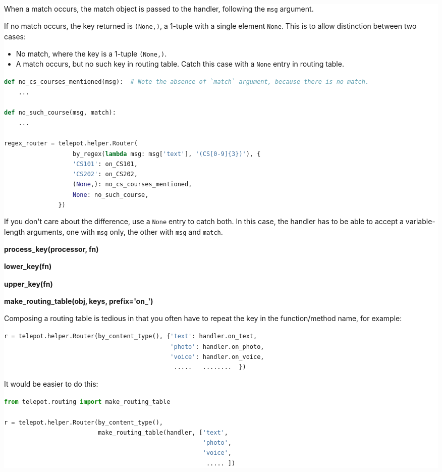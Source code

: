 When a match occurs, the match object is passed to the handler, following the `msg` argument.

If no match occurs, the key returned is `(None,)`, a 1-tuple with a single element `None`. This is to allow distinction between two cases:

- No match, where the key is a 1-tuple `(None,)`.
- A match occurs, but no such key in routing table. Catch this case with a `None` entry in routing table.

```python
def no_cs_courses_mentioned(msg):  # Note the absence of `match` argument, because there is no match.
    ...

def no_such_course(msg, match):
    ...

regex_router = telepot.helper.Router(
                   by_regex(lambda msg: msg['text'], '(CS[0-9]{3})'), {
                   'CS101': on_CS101,
                   'CS202': on_CS202,
                   (None,): no_cs_courses_mentioned,
                   None: no_such_course,
               })
```

If you don't care about the difference, use a `None` entry to catch both. In this case, the handler has to be able to accept a variable-length arguments, one with `msg` only, the other with `msg` and `match`.

<a id="telepot-routing-process-key"></a>
**process_key(processor, fn)**

<a id="telepot-routing-lower-key"></a>
**lower_key(fn)**

<a id="telepot-routing-upper-key"></a>
**upper_key(fn)**

<a id="telepot-routing-make-routing-table"></a>
**make_routing_table(obj, keys, prefix='on_')**

Composing a routing table is tedious in that you often have to repeat the key in the function/method name, for example:

```python
r = telepot.helper.Router(by_content_type(), {'text': handler.on_text,
                                              'photo': handler.on_photo,
                                              'voice': handler.on_voice,
                                               .....   ........  })
```

It would be easier to do this:

```python
from telepot.routing import make_routing_table

r = telepot.helper.Router(by_content_type(),
                          make_routing_table(handler, ['text',
                                                       'photo',
                                                       'voice',
                                                        ..... ])
```
